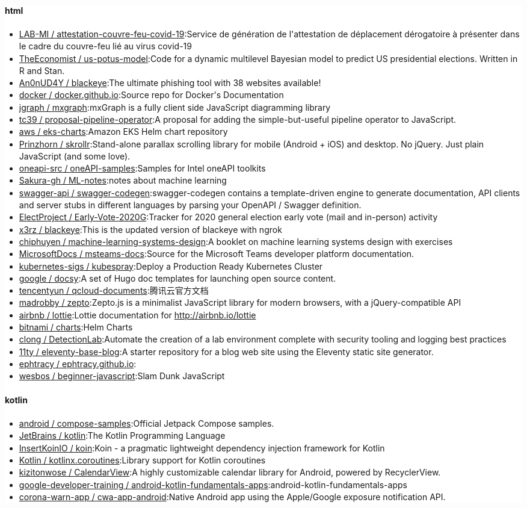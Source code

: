 #### html
* [LAB-MI / attestation-couvre-feu-covid-19](https://github.com/LAB-MI/attestation-couvre-feu-covid-19):Service de génération de l'attestation de déplacement dérogatoire à présenter dans le cadre du couvre-feu lié au virus covid-19
* [TheEconomist / us-potus-model](https://github.com/TheEconomist/us-potus-model):Code for a dynamic multilevel Bayesian model to predict US presidential elections. Written in R and Stan.
* [An0nUD4Y / blackeye](https://github.com/An0nUD4Y/blackeye):The ultimate phishing tool with 38 websites available!
* [docker / docker.github.io](https://github.com/docker/docker.github.io):Source repo for Docker's Documentation
* [jgraph / mxgraph](https://github.com/jgraph/mxgraph):mxGraph is a fully client side JavaScript diagramming library
* [tc39 / proposal-pipeline-operator](https://github.com/tc39/proposal-pipeline-operator):A proposal for adding the simple-but-useful pipeline operator to JavaScript.
* [aws / eks-charts](https://github.com/aws/eks-charts):Amazon EKS Helm chart repository
* [Prinzhorn / skrollr](https://github.com/Prinzhorn/skrollr):Stand-alone parallax scrolling library for mobile (Android + iOS) and desktop. No jQuery. Just plain JavaScript (and some love).
* [oneapi-src / oneAPI-samples](https://github.com/oneapi-src/oneAPI-samples):Samples for Intel oneAPI toolkits
* [Sakura-gh / ML-notes](https://github.com/Sakura-gh/ML-notes):notes about machine learning
* [swagger-api / swagger-codegen](https://github.com/swagger-api/swagger-codegen):swagger-codegen contains a template-driven engine to generate documentation, API clients and server stubs in different languages by parsing your OpenAPI / Swagger definition.
* [ElectProject / Early-Vote-2020G](https://github.com/ElectProject/Early-Vote-2020G):Tracker for 2020 general election early vote (mail and in-person) activity
* [x3rz / blackeye](https://github.com/x3rz/blackeye):This is the updated version of blackeye with ngrok
* [chiphuyen / machine-learning-systems-design](https://github.com/chiphuyen/machine-learning-systems-design):A booklet on machine learning systems design with exercises
* [MicrosoftDocs / msteams-docs](https://github.com/MicrosoftDocs/msteams-docs):Source for the Microsoft Teams developer platform documentation.
* [kubernetes-sigs / kubespray](https://github.com/kubernetes-sigs/kubespray):Deploy a Production Ready Kubernetes Cluster
* [google / docsy](https://github.com/google/docsy):A set of Hugo doc templates for launching open source content.
* [tencentyun / qcloud-documents](https://github.com/tencentyun/qcloud-documents):腾讯云官方文档
* [madrobby / zepto](https://github.com/madrobby/zepto):Zepto.js is a minimalist JavaScript library for modern browsers, with a jQuery-compatible API
* [airbnb / lottie](https://github.com/airbnb/lottie):Lottie documentation for http://airbnb.io/lottie
* [bitnami / charts](https://github.com/bitnami/charts):Helm Charts
* [clong / DetectionLab](https://github.com/clong/DetectionLab):Automate the creation of a lab environment complete with security tooling and logging best practices
* [11ty / eleventy-base-blog](https://github.com/11ty/eleventy-base-blog):A starter repository for a blog web site using the Eleventy static site generator.
* [ephtracy / ephtracy.github.io](https://github.com/ephtracy/ephtracy.github.io):
* [wesbos / beginner-javascript](https://github.com/wesbos/beginner-javascript):Slam Dunk JavaScript

#### kotlin
* [android / compose-samples](https://github.com/android/compose-samples):Official Jetpack Compose samples.
* [JetBrains / kotlin](https://github.com/JetBrains/kotlin):The Kotlin Programming Language
* [InsertKoinIO / koin](https://github.com/InsertKoinIO/koin):Koin - a pragmatic lightweight dependency injection framework for Kotlin
* [Kotlin / kotlinx.coroutines](https://github.com/Kotlin/kotlinx.coroutines):Library support for Kotlin coroutines
* [kizitonwose / CalendarView](https://github.com/kizitonwose/CalendarView):A highly customizable calendar library for Android, powered by RecyclerView.
* [google-developer-training / android-kotlin-fundamentals-apps](https://github.com/google-developer-training/android-kotlin-fundamentals-apps):android-kotlin-fundamentals-apps
* [corona-warn-app / cwa-app-android](https://github.com/corona-warn-app/cwa-app-android):Native Android app using the Apple/Google exposure notification API.
